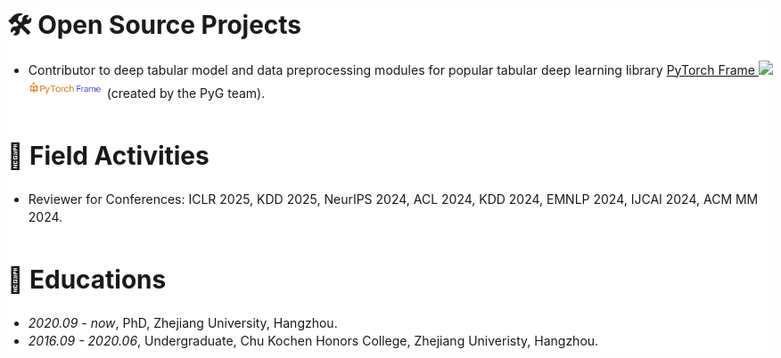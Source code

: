 # 🛠️ Open Source Projects
- Contributor to deep tabular model and data preprocessing modules for popular tabular deep learning library [PyTorch Frame ![](https://img.shields.io/github/stars/pyg-team/pytorch-frame)](https://github.com/pyg-team/pytorch-frame) <img src='images/pytorch_frame_logo.png' style='width: 6em;'> (created by the PyG team).



# 🔎 Field Activities
- Reviewer for Conferences: ICLR 2025, KDD 2025, NeurIPS 2024, ACL 2024, KDD 2024, EMNLP 2024, IJCAI 2024, ACM MM 2024.

# 📖 Educations
- *2020.09 - now*,     PhD, Zhejiang University, Hangzhou. 
- *2016.09 - 2020.06*, Undergraduate, Chu Kochen Honors College, Zhejiang Univeristy, Hangzhou.



